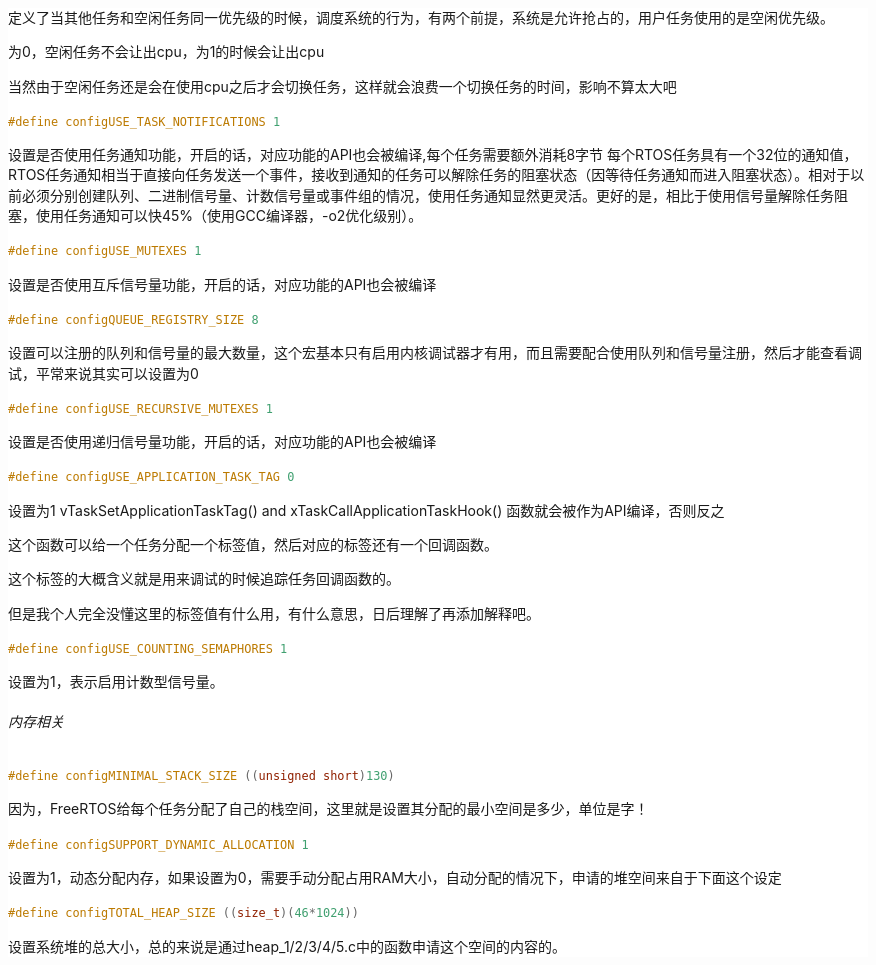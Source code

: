 定义了当其他任务和空闲任务同一优先级的时候，调度系统的行为，有两个前提，系统是允许抢占的，用户任务使用的是空闲优先级。

为0，空闲任务不会让出cpu，为1的时候会让出cpu

当然由于空闲任务还是会在使用cpu之后才会切换任务，这样就会浪费一个切换任务的时间，影响不算太大吧

```c
#define configUSE_TASK_NOTIFICATIONS 1
```
设置是否使用任务通知功能，开启的话，对应功能的API也会被编译,每个任务需要额外消耗8字节
每个RTOS任务具有一个32位的通知值，RTOS任务通知相当于直接向任务发送一个事件，接收到通知的任务可以解除任务的阻塞状态（因等待任务通知而进入阻塞状态）。相对于以前必须分别创建队列、二进制信号量、计数信号量或事件组的情况，使用任务通知显然更灵活。更好的是，相比于使用信号量解除任务阻塞，使用任务通知可以快45%（使用GCC编译器，-o2优化级别）。


```c
#define configUSE_MUTEXES 1
```
设置是否使用互斥信号量功能，开启的话，对应功能的API也会被编译

```c
#define configQUEUE_REGISTRY_SIZE 8
```
设置可以注册的队列和信号量的最大数量，这个宏基本只有启用内核调试器才有用，而且需要配合使用队列和信号量注册，然后才能查看调试，平常来说其实可以设置为0

```c
#define configUSE_RECURSIVE_MUTEXES	1
```
设置是否使用递归信号量功能，开启的话，对应功能的API也会被编译

```c
#define configUSE_APPLICATION_TASK_TAG 0
```
设置为1 vTaskSetApplicationTaskTag() and xTaskCallApplicationTaskHook() 函数就会被作为API编译，否则反之

这个函数可以给一个任务分配一个标签值，然后对应的标签还有一个回调函数。

这个标签的大概含义就是用来调试的时候追踪任务回调函数的。

但是我个人完全没懂这里的标签值有什么用，有什么意思，日后理解了再添加解释吧。

```c
#define configUSE_COUNTING_SEMAPHORES 1
```
设置为1，表示启用计数型信号量。

###### 内存相关

```c
#define configMINIMAL_STACK_SIZE ((unsigned short)130)
```

因为，FreeRTOS给每个任务分配了自己的栈空间，这里就是设置其分配的最小空间是多少，单位是字！

```c
#define configSUPPORT_DYNAMIC_ALLOCATION 1
```
设置为1，动态分配内存，如果设置为0，需要手动分配占用RAM大小，自动分配的情况下，申请的堆空间来自于下面这个设定

```c
#define configTOTAL_HEAP_SIZE ((size_t)(46*1024))
```

设置系统堆的总大小，总的来说是通过heap_1/2/3/4/5.c中的函数申请这个空间的内容的。
